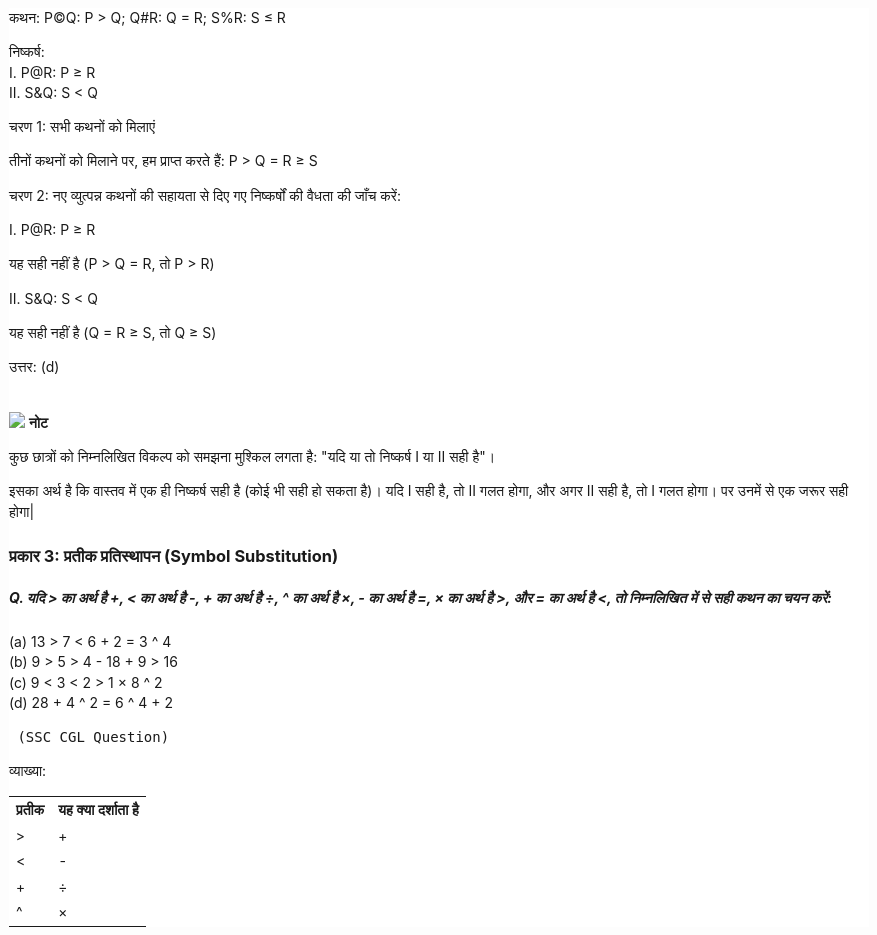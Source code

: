 कथन: P©Q: P > Q; Q#R: Q = R; S%R: S ≤ R

निष्कर्ष: <br>
I. P@R: P ≥ R  <br>
II. S&Q: S < Q 

चरण 1: सभी कथनों को मिलाएं

तीनों कथनों को मिलाने पर, हम प्राप्त करते हैं: P > Q = R ≥ S

चरण 2: नए व्युत्पन्न कथनों की सहायता से दिए गए निष्कर्षों की वैधता की जाँच करें:

I. P@R: P ≥ R  

यह सही नहीं है (P > Q = R, तो P > R)

II. S&Q: S < Q 

यह सही नहीं है (Q = R ≥ S, तो Q ≥ S)

उत्तर: (d)
</div> <br>

<div class="toc-mak">
  <img src="../../../images/pencil.png">
  <b>नोट</b><br>

कुछ छात्रों को निम्नलिखित विकल्प को समझना मुश्किल लगता है: "यदि या तो निष्कर्ष I या II सही है"।

इसका अर्थ है कि वास्तव में एक ही निष्कर्ष सही है (कोई भी सही हो सकता है)। यदि I सही है, तो II गलत होगा, और अगर II सही है, तो I गलत होगा। पर उनमें से एक जरूर सही होगा| 
</div>


### प्रकार 3: प्रतीक प्रतिस्थापन (Symbol Substitution)

##### Q. यदि > का अर्थ है +, < का अर्थ है -, + का अर्थ है ÷, ^ का अर्थ है ×, - का अर्थ है =, × का अर्थ है >, और = का अर्थ है <, तो निम्नलिखित में से सही कथन का चयन करें: 
(a) 13 > 7 < 6 + 2 = 3 ^ 4 <br> 
(b) 9 > 5 > 4 - 18 + 9 > 16 <br>
(c) 9 < 3 < 2 > 1 × 8 ^ 2 <br>
(d) 28 + 4 ^ 2 = 6 ^ 4 + 2

<pre> (SSC CGL Question) </pre>

व्याख्या:<br>
<div class="Exp">

<table>
  <tr>
    <th>प्रतीक</th>
    <th>यह क्या दर्शाता है</th>
  </tr>
  <tr>
    <td>></td>
    <td>+</td>
  </tr>
  <tr>
    <td><</td>
    <td>-</td>
  </tr>
  <tr>
    <td>+</td>
    <td>÷</td>
  </tr>
  <tr>
    <td>^</td>
    <td>×</td>
  </tr>